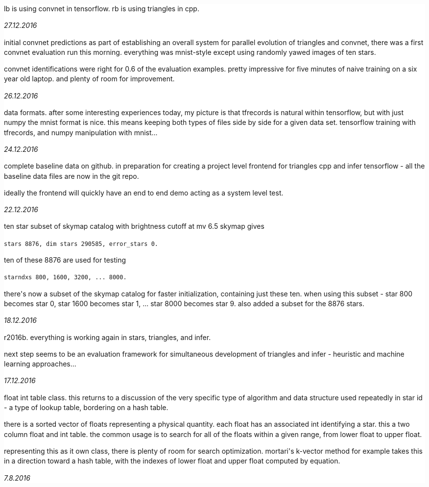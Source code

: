 lb is using convnet in tensorflow. rb is using triangles in cpp.

*27.12.2016*

initial convnet predictions as part of establishing an overall system for parallel evolution of triangles and convnet, there was a first convnet evaluation run this morning. everything was mnist-style except using randomly yawed images of ten stars.

convnet identifications were right for 0.6 of the evaluation examples. pretty impressive for five minutes of naive training on a six year old laptop. and plenty of room for improvement.

*26.12.2016*

data formats. after some interesting experiences today, my picture is that tfrecords is natural within tensorflow, but with just numpy the mnist format is nice. this means keeping both types of files side by side for a given data set. tensorflow training with tfrecords, and numpy manipulation with mnist...

*24.12.2016*

complete baseline data on github. in preparation for creating a project level frontend for triangles cpp and infer tensorflow - all the baseline data files are now in the git repo.

ideally the frontend will quickly have an end to end demo acting as a system level test.

*22.12.2016*

ten star subset of skymap catalog with brightness cutoff at mv 6.5 skymap gives

    stars 8876, dim stars 290585, error_stars 0.

ten of these 8876 are used for testing

    starndxs 800, 1600, 3200, ... 8000.

there's now a subset of the skymap catalog for faster initialization, containing just these ten. when using this subset - star 800 becomes star 0, star 1600 becomes star 1, ... star 8000 becomes star 9. also added a subset for the 8876 stars.

*18.12.2016*

r2016b. everything is working again in stars, triangles, and infer.

next step seems to be an evaluation framework for simultaneous development of triangles and infer - heuristic and machine learning approaches...

*17.12.2016*

float int table class. this returns to a discussion of the very specific type of algorithm and data structure used repeatedly in star id - a type of lookup table, bordering on a hash table.

there is a sorted vector of floats representing a physical quantity. each float has an associated int identifying a star. this a two column float and int table. the common usage is to search for all of the floats within a given range, from lower float to upper float.

representing this as it own class, there is plenty of room for search optimization. mortari's k-vector method for example takes this in a direction toward a hash table, with the indexes of lower float and upper float computed by equation.

*7.8.2016*
